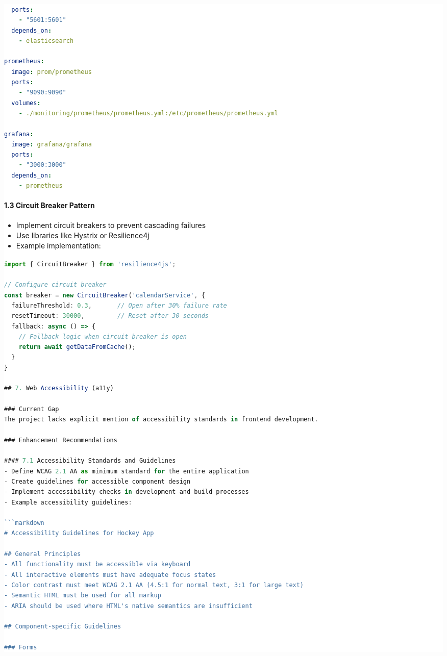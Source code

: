 ```yaml
  ports:
    - "5601:5601"
  depends_on:
    - elasticsearch
    
prometheus:
  image: prom/prometheus
  ports:
    - "9090:9090"
  volumes:
    - ./monitoring/prometheus/prometheus.yml:/etc/prometheus/prometheus.yml
    
grafana:
  image: grafana/grafana
  ports:
    - "3000:3000"
  depends_on:
    - prometheus
```

#### 1.3 Circuit Breaker Pattern
- Implement circuit breakers to prevent cascading failures
- Use libraries like Hystrix or Resilience4j
- Example implementation:

```typescript
import { CircuitBreaker } from 'resilience4js';

// Configure circuit breaker
const breaker = new CircuitBreaker('calendarService', {
  failureThreshold: 0.3,       // Open after 30% failure rate
  resetTimeout: 30000,         // Reset after 30 seconds
  fallback: async () => {
    // Fallback logic when circuit breaker is open
    return await getDataFromCache();
  }
}

## 7. Web Accessibility (a11y)

### Current Gap
The project lacks explicit mention of accessibility standards in frontend development.

### Enhancement Recommendations

#### 7.1 Accessibility Standards and Guidelines
- Define WCAG 2.1 AA as minimum standard for the entire application
- Create guidelines for accessible component design
- Implement accessibility checks in development and build processes
- Example accessibility guidelines:

```markdown
# Accessibility Guidelines for Hockey App

## General Principles
- All functionality must be accessible via keyboard
- All interactive elements must have adequate focus states
- Color contrast must meet WCAG 2.1 AA (4.5:1 for normal text, 3:1 for large text)
- Semantic HTML must be used for all markup
- ARIA should be used where HTML's native semantics are insufficient

## Component-specific Guidelines

### Forms
```